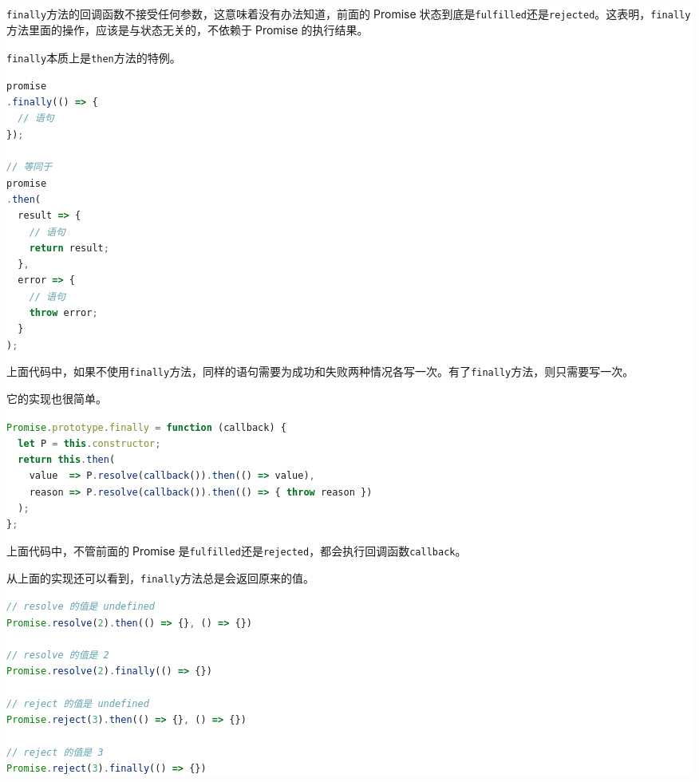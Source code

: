 `finally`方法的回调函数不接受任何参数，这意味着没有办法知道，前面的 Promise 状态到底是`fulfilled`还是`rejected`。这表明，`finally`方法里面的操作，应该是与状态无关的，不依赖于 Promise 的执行结果。

`finally`本质上是`then`方法的特例。

```javascript
promise
.finally(() => {
  // 语句
});

// 等同于
promise
.then(
  result => {
    // 语句
    return result;
  },
  error => {
    // 语句
    throw error;
  }
);
```

上面代码中，如果不使用`finally`方法，同样的语句需要为成功和失败两种情况各写一次。有了`finally`方法，则只需要写一次。

它的实现也很简单。

```javascript
Promise.prototype.finally = function (callback) {
  let P = this.constructor;
  return this.then(
    value  => P.resolve(callback()).then(() => value),
    reason => P.resolve(callback()).then(() => { throw reason })
  );
};
```

上面代码中，不管前面的 Promise 是`fulfilled`还是`rejected`，都会执行回调函数`callback`。

从上面的实现还可以看到，`finally`方法总是会返回原来的值。

```javascript
// resolve 的值是 undefined
Promise.resolve(2).then(() => {}, () => {})

// resolve 的值是 2
Promise.resolve(2).finally(() => {})

// reject 的值是 undefined
Promise.reject(3).then(() => {}, () => {})

// reject 的值是 3
Promise.reject(3).finally(() => {})
```
